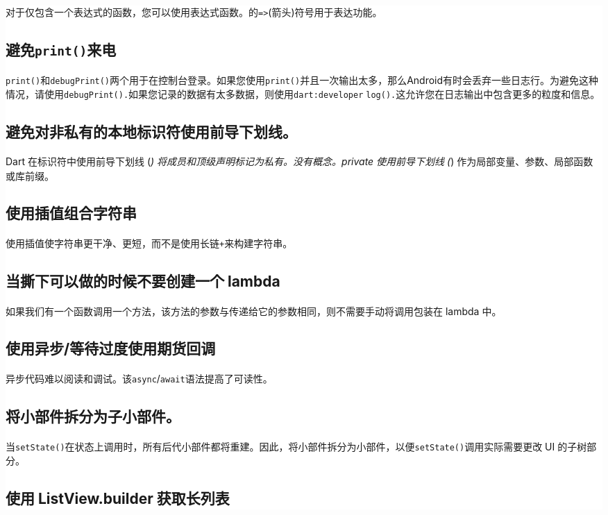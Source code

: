 对于仅包含一个表达式的函数，您可以使用表达式函数。的`=>`(箭头)符号用于表达功能。

<iframe src="https://medium.com/media/45f400c9eb5f31e5fe360e61ef600dc7" allowfullscreen="" frameborder="0" height="391" width="680" title="arrow_operator.dart" class="t u v ta aj" scrolling="auto" style="box-sizing: inherit; position: absolute; top: 0px; left: 0px; width: 680px; height: 391px;"></iframe>

## 避免`print()`来电

`print()`和`debugPrint()`两个用于在控制台登录。如果您使用`print()`并且一次输出太多，那么Android有时会丢弃一些日志行。为避免这种情况，请使用`debugPrint().`如果您记录的数据有太多数据，则使用`dart:developer` `log().`这允许您在日志输出中包含更多的粒度和信息。

## 避免对非私有的本地标识符使用前导下划线。

Dart 在标识符中使用前导下划线 (_) 将成员和顶级声明标记为私有。没有概念。private 使用前导下划线 (_) 作为局部变量、参数、局部函数或库前缀。

## 使用插值组合字符串

使用插值使字符串更干净、更短，而不是使用长链`+`来构建字符串。

<iframe src="https://medium.com/media/8c9ea00ab231b81392069ed2ce723cf0" allowfullscreen="" frameborder="0" height="193" width="680" title="插值字符串" class="t u v ta aj" scrolling="auto" style="box-sizing: inherit; position: absolute; top: 0px; left: 0px; width: 680px; height: 193px;"></iframe>

## **当撕下可以做的时候不要创建一个 lambda**

如果我们有一个函数调用一个方法，该方法的参数与传递给它的参数相同，则不需要手动将调用包装在 lambda 中。

<iframe src="https://medium.com/media/173e4fbe56c25e75e056fae6efd0d7c5" allowfullscreen="" frameborder="0" height="259" width="680" title="lambda_tear_off.dart" class="t u v ta aj" scrolling="auto" style="box-sizing: inherit; position: absolute; top: 0px; left: 0px; width: 680px; height: 259px;"></iframe>

## **使用异步/等待过度使用期货回调**

异步代码难以阅读和调试。该`async`/`await`语法提高了可读性。

<iframe src="https://medium.com/media/c252463e93706f0138069982e81eee4e" allowfullscreen="" frameborder="0" height="589" width="680" title="async_await.dart" class="t u v ta aj" scrolling="auto" style="box-sizing: inherit; position: absolute; top: 0px; left: 0px; width: 680px; height: 589px;"></iframe>

## 将小部件拆分为子小部件。

当`setState()`在状态上调用时，所有后代小部件都将重建。因此，将小部件拆分为小部件，以便`setState()`调用实际需要更改 UI 的子树部分。

<iframe src="https://medium.com/media/ae8fedc26df34e2754f0fa01a9a63977" allowfullscreen="" frameborder="0" height="325" width="680" title="split_widget.dart" class="t u v ta aj" scrolling="auto" style="box-sizing: inherit; position: absolute; top: 0px; left: 0px; width: 680px; height: 325px;"></iframe>

## 使用 ListView.builder 获取长列表
